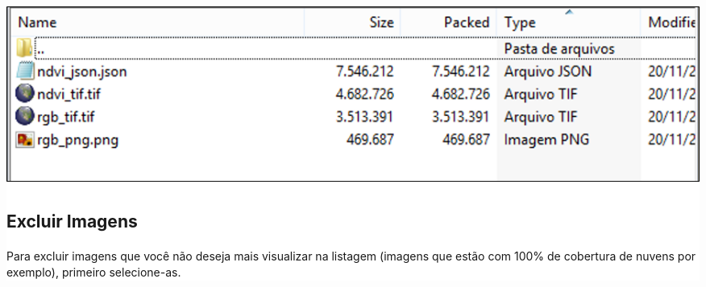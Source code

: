 ![img](_media/49baixou.png)

## Excluir Imagens 

Para excluir imagens que você não deseja mais visualizar na listagem (imagens que estão com 100% de cobertura de nuvens por exemplo), primeiro selecione-as.
